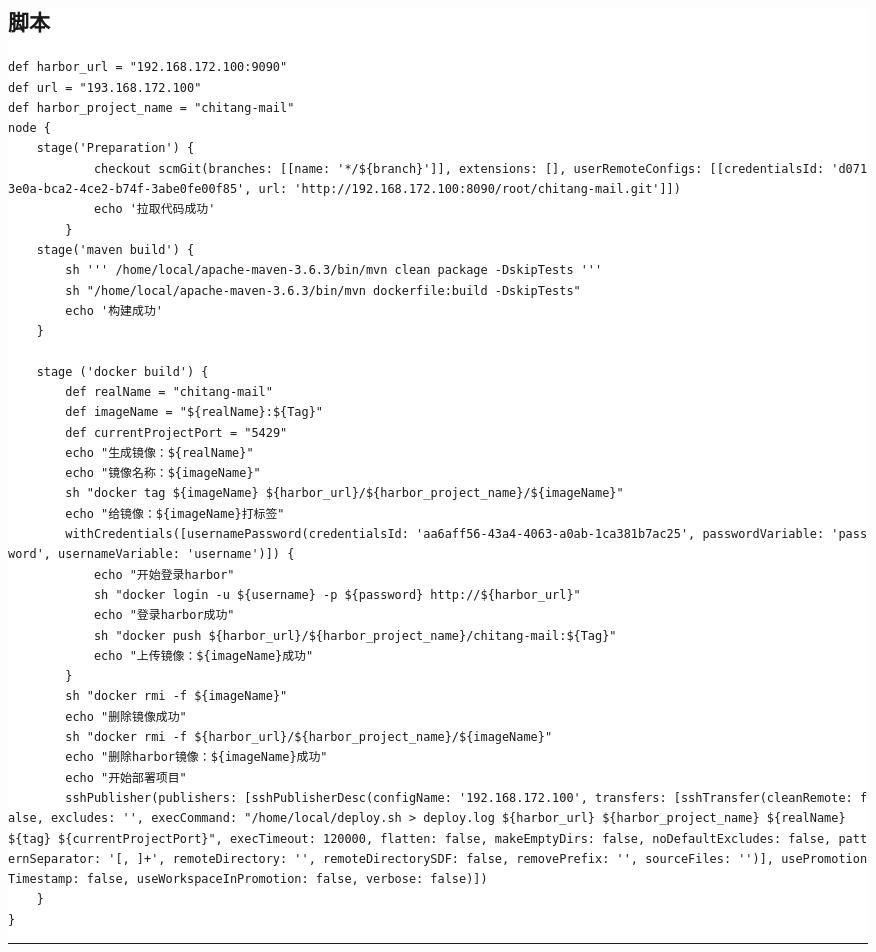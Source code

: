 ## 脚本

```plain
def harbor_url = "192.168.172.100:9090"
def url = "193.168.172.100"
def harbor_project_name = "chitang-mail"
node {
    stage('Preparation') {
            checkout scmGit(branches: [[name: '*/${branch}']], extensions: [], userRemoteConfigs: [[credentialsId: 'd0713e0a-bca2-4ce2-b74f-3abe0fe00f85', url: 'http://192.168.172.100:8090/root/chitang-mail.git']])
            echo '拉取代码成功'
        }
    stage('maven build') {
        sh ''' /home/local/apache-maven-3.6.3/bin/mvn clean package -DskipTests '''
        sh "/home/local/apache-maven-3.6.3/bin/mvn dockerfile:build -DskipTests"
        echo '构建成功'
    }

    stage ('docker build') {
        def realName = "chitang-mail"
        def imageName = "${realName}:${Tag}"
        def currentProjectPort = "5429"
        echo "生成镜像：${realName}"
        echo "镜像名称：${imageName}"
        sh "docker tag ${imageName} ${harbor_url}/${harbor_project_name}/${imageName}"
        echo "给镜像：${imageName}打标签"
        withCredentials([usernamePassword(credentialsId: 'aa6aff56-43a4-4063-a0ab-1ca381b7ac25', passwordVariable: 'password', usernameVariable: 'username')]) {
            echo "开始登录harbor"
            sh "docker login -u ${username} -p ${password} http://${harbor_url}"
            echo "登录harbor成功"
            sh "docker push ${harbor_url}/${harbor_project_name}/chitang-mail:${Tag}"
            echo "上传镜像：${imageName}成功"
        }
        sh "docker rmi -f ${imageName}"
        echo "删除镜像成功"
        sh "docker rmi -f ${harbor_url}/${harbor_project_name}/${imageName}"
        echo "删除harbor镜像：${imageName}成功"
        echo "开始部署项目" 
        sshPublisher(publishers: [sshPublisherDesc(configName: '192.168.172.100', transfers: [sshTransfer(cleanRemote: false, excludes: '', execCommand: "/home/local/deploy.sh > deploy.log ${harbor_url} ${harbor_project_name} ${realName} ${tag} ${currentProjectPort}", execTimeout: 120000, flatten: false, makeEmptyDirs: false, noDefaultExcludes: false, patternSeparator: '[, ]+', remoteDirectory: '', remoteDirectorySDF: false, removePrefix: '', sourceFiles: '')], usePromotionTimestamp: false, useWorkspaceInPromotion: false, verbose: false)])
    }
}
```

------
